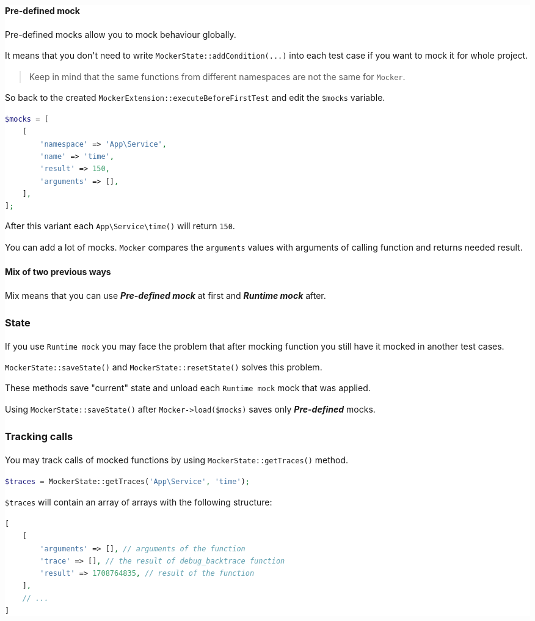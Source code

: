 #### Pre-defined mock

Pre-defined mocks allow you to mock behaviour globally.

It means that you don't need to write `MockerState::addCondition(...)` into each test case if you want to mock it for
whole project.

> Keep in mind that the same functions from different namespaces are not the same for `Mocker`.

So back to the created `MockerExtension::executeBeforeFirstTest` and edit the `$mocks` variable.

```php
$mocks = [
    [
        'namespace' => 'App\Service',
        'name' => 'time',
        'result' => 150,
        'arguments' => [],
    ],
];
```

After this variant each `App\Service\time()` will return `150`.

You can add a lot of mocks. `Mocker` compares the `arguments` values with arguments of calling function and returns
needed result.

#### Mix of two previous ways

Mix means that you can use **_Pre-defined mock_** at first and **_Runtime mock_** after.

### State

If you use `Runtime mock` you may face the problem that after mocking function you still have it mocked in another test
cases.

`MockerState::saveState()` and `MockerState::resetState()` solves this problem.

These methods save "current" state and unload each `Runtime mock` mock that was applied.

Using `MockerState::saveState()` after `Mocker->load($mocks)` saves only **_Pre-defined_** mocks.

### Tracking calls

You may track calls of mocked functions by using `MockerState::getTraces()` method.

```php
$traces = MockerState::getTraces('App\Service', 'time');
```

`$traces` will contain an array of arrays with the following structure:

```php
[
    [
        'arguments' => [], // arguments of the function
        'trace' => [], // the result of debug_backtrace function
        'result' => 1708764835, // result of the function
    ],
    // ...
]
```
